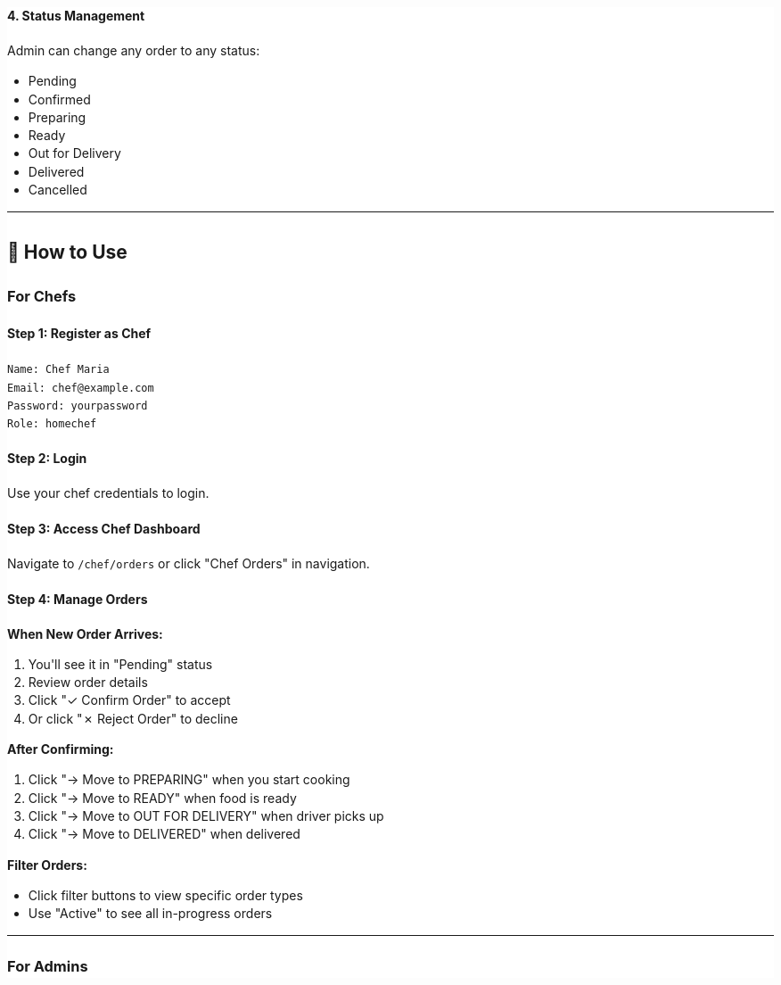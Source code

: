 #### 4. **Status Management**
Admin can change any order to any status:
- Pending
- Confirmed
- Preparing
- Ready
- Out for Delivery
- Delivered
- Cancelled

---

## 🚀 How to Use

### For Chefs

#### Step 1: Register as Chef
```
Name: Chef Maria
Email: chef@example.com
Password: yourpassword
Role: homechef
```

#### Step 2: Login
Use your chef credentials to login.

#### Step 3: Access Chef Dashboard
Navigate to `/chef/orders` or click "Chef Orders" in navigation.

#### Step 4: Manage Orders

**When New Order Arrives:**
1. You'll see it in "Pending" status
2. Review order details
3. Click "✓ Confirm Order" to accept
4. Or click "✗ Reject Order" to decline

**After Confirming:**
1. Click "→ Move to PREPARING" when you start cooking
2. Click "→ Move to READY" when food is ready
3. Click "→ Move to OUT FOR DELIVERY" when driver picks up
4. Click "→ Move to DELIVERED" when delivered

**Filter Orders:**
- Click filter buttons to view specific order types
- Use "Active" to see all in-progress orders

---

### For Admins
